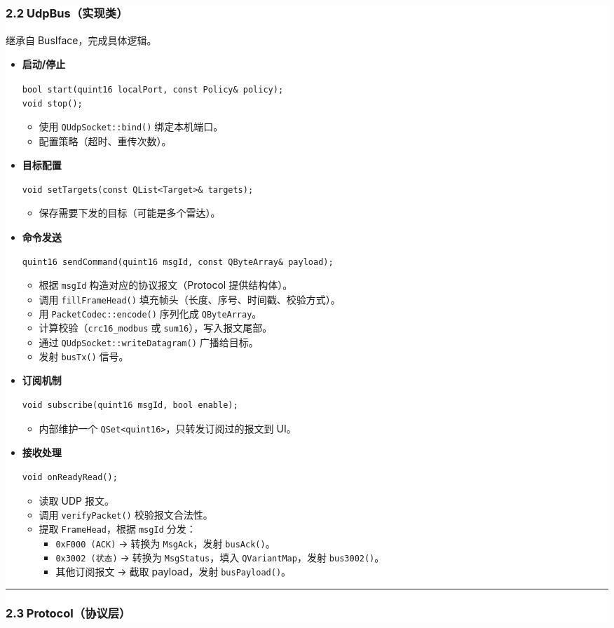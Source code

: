 ### 2.2 UdpBus（实现类）

继承自 BusIface，完成具体逻辑。

- **启动/停止**

  ```
  bool start(quint16 localPort, const Policy& policy);
  void stop();
  ```

  - 使用 `QUdpSocket::bind()` 绑定本机端口。
  - 配置策略（超时、重传次数）。

- **目标配置**

  ```
  void setTargets(const QList<Target>& targets);
  ```

  - 保存需要下发的目标（可能是多个雷达）。

- **命令发送**

  ```
  quint16 sendCommand(quint16 msgId, const QByteArray& payload);
  ```

  - 根据 `msgId` 构造对应的协议报文（Protocol 提供结构体）。
  - 调用 `fillFrameHead()` 填充帧头（长度、序号、时间戳、校验方式）。
  - 用 `PacketCodec::encode()` 序列化成 `QByteArray`。
  - 计算校验（`crc16_modbus` 或 `sum16`），写入报文尾部。
  - 通过 `QUdpSocket::writeDatagram()` 广播给目标。
  - 发射 `busTx()` 信号。

- **订阅机制**

  ```
  void subscribe(quint16 msgId, bool enable);
  ```

  - 内部维护一个 `QSet<quint16>`，只转发订阅过的报文到 UI。

- **接收处理**

  ```
  void onReadyRead();
  ```

  - 读取 UDP 报文。
  - 调用 `verifyPacket()` 校验报文合法性。
  - 提取 `FrameHead`，根据 `msgId` 分发：
    - `0xF000 (ACK)` → 转换为 `MsgAck`，发射 `busAck()`。
    - `0x3002 (状态)` → 转换为 `MsgStatus`，填入 `QVariantMap`，发射 `bus3002()`。
    - 其他订阅报文 → 截取 payload，发射 `busPayload()`。

------

### 2.3 Protocol（协议层）
